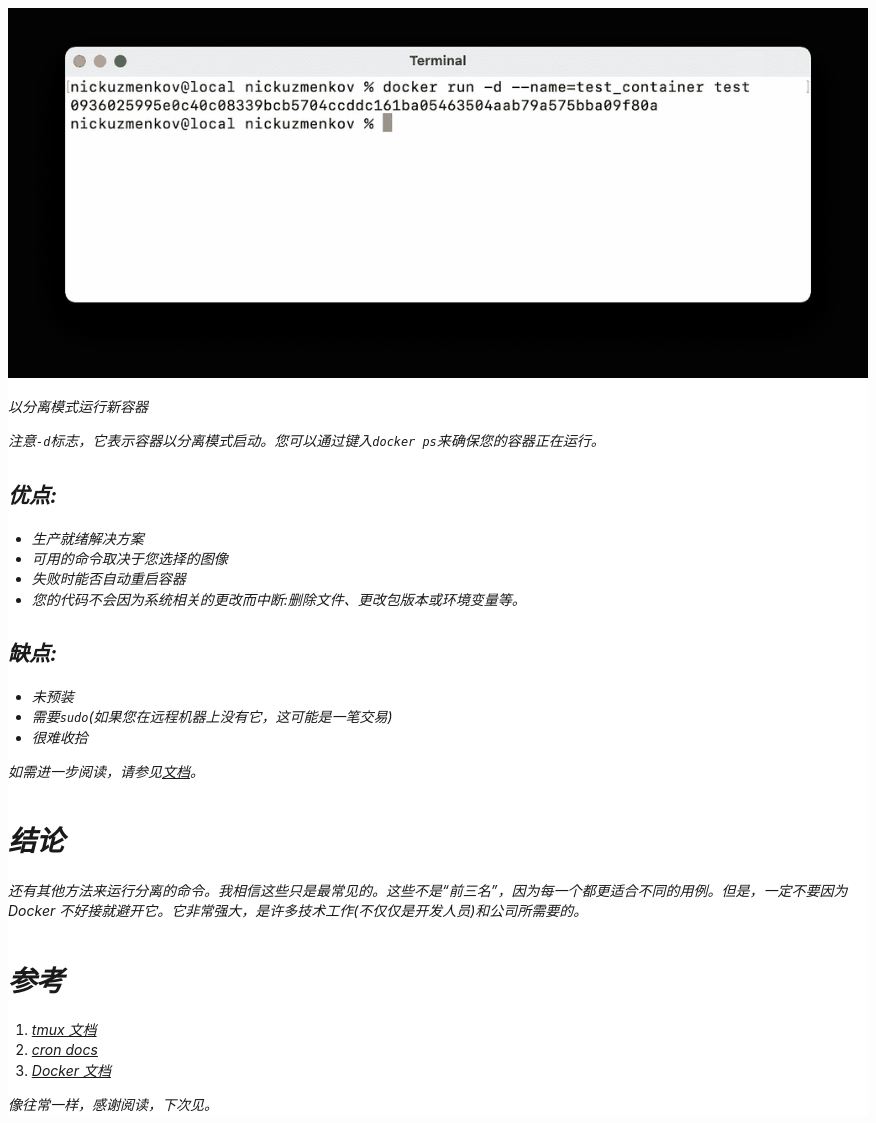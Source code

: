 *![](img/df9021858a54dac5c22fe78d5760537c.png)*

*以分离模式运行新容器*

*注意`-d`标志，它表示容器以分离模式启动。您可以通过键入`docker ps`来确保您的容器正在运行。*

## *优点:*

*   *生产就绪解决方案*
*   *可用的命令取决于您选择的图像*
*   *失败时能否自动重启容器*
*   *您的代码不会因为系统相关的更改而中断:删除文件、更改包版本或环境变量等。*

## *缺点:*

*   *未预装*
*   *需要`sudo`(如果您在远程机器上没有它，这可能是一笔交易)*
*   *很难收拾*

*如需进一步阅读，请参见[文档](https://docs.docker.com/)。*

# *结论*

*还有其他方法来运行分离的命令。我相信这些只是最常见的。这些不是“前三名”，因为每一个都更适合不同的用例。但是，一定不要因为 Docker 不好接就避开它。它非常强大，是许多技术工作(不仅仅是开发人员)和公司所需要的。*

# *参考*

1.  *[tmux 文档](https://tmuxguide.readthedocs.io/en/latest/tmux/tmux.html)*
2.  *[cron docs](https://help.ubuntu.com/community/CronHowto)*
3.  *[Docker 文档](https://docs.docker.com/)*

*像往常一样，感谢阅读，下次见。*